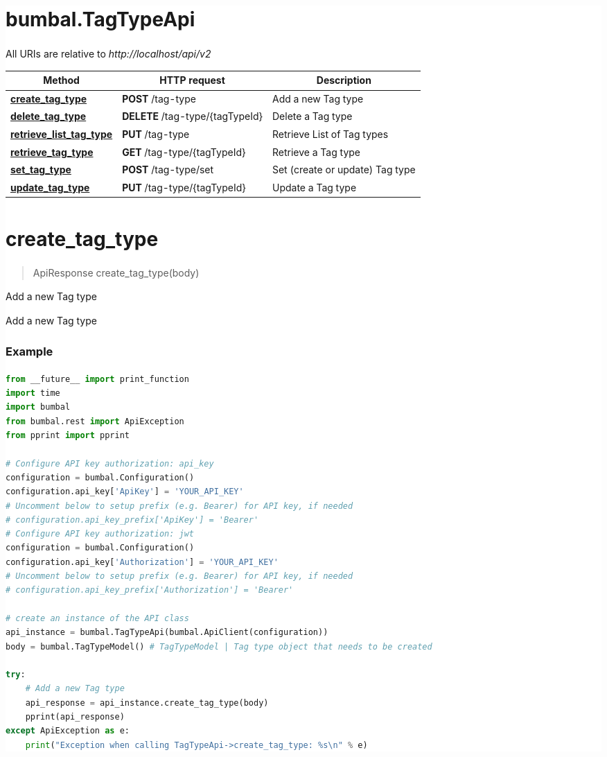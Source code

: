 # bumbal.TagTypeApi

All URIs are relative to *http://localhost/api/v2*

Method | HTTP request | Description
------------- | ------------- | -------------
[**create_tag_type**](TagTypeApi.md#create_tag_type) | **POST** /tag-type | Add a new Tag type
[**delete_tag_type**](TagTypeApi.md#delete_tag_type) | **DELETE** /tag-type/{tagTypeId} | Delete a Tag type
[**retrieve_list_tag_type**](TagTypeApi.md#retrieve_list_tag_type) | **PUT** /tag-type | Retrieve List of Tag types
[**retrieve_tag_type**](TagTypeApi.md#retrieve_tag_type) | **GET** /tag-type/{tagTypeId} | Retrieve a Tag type
[**set_tag_type**](TagTypeApi.md#set_tag_type) | **POST** /tag-type/set | Set (create or update) Tag type
[**update_tag_type**](TagTypeApi.md#update_tag_type) | **PUT** /tag-type/{tagTypeId} | Update a Tag type


# **create_tag_type**
> ApiResponse create_tag_type(body)

Add a new Tag type

Add a new Tag type

### Example
```python
from __future__ import print_function
import time
import bumbal
from bumbal.rest import ApiException
from pprint import pprint

# Configure API key authorization: api_key
configuration = bumbal.Configuration()
configuration.api_key['ApiKey'] = 'YOUR_API_KEY'
# Uncomment below to setup prefix (e.g. Bearer) for API key, if needed
# configuration.api_key_prefix['ApiKey'] = 'Bearer'
# Configure API key authorization: jwt
configuration = bumbal.Configuration()
configuration.api_key['Authorization'] = 'YOUR_API_KEY'
# Uncomment below to setup prefix (e.g. Bearer) for API key, if needed
# configuration.api_key_prefix['Authorization'] = 'Bearer'

# create an instance of the API class
api_instance = bumbal.TagTypeApi(bumbal.ApiClient(configuration))
body = bumbal.TagTypeModel() # TagTypeModel | Tag type object that needs to be created

try:
    # Add a new Tag type
    api_response = api_instance.create_tag_type(body)
    pprint(api_response)
except ApiException as e:
    print("Exception when calling TagTypeApi->create_tag_type: %s\n" % e)
```

